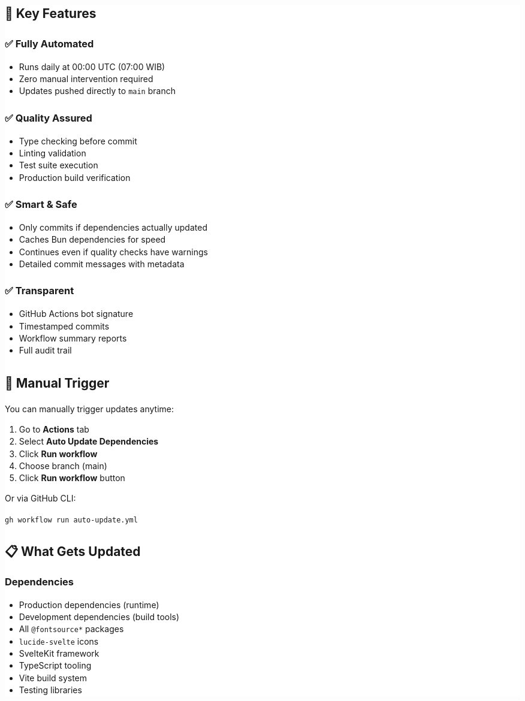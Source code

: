 ## 🎯 Key Features

### ✅ Fully Automated
- Runs daily at 00:00 UTC (07:00 WIB)
- Zero manual intervention required
- Updates pushed directly to `main` branch

### ✅ Quality Assured
- Type checking before commit
- Linting validation
- Test suite execution
- Production build verification

### ✅ Smart & Safe
- Only commits if dependencies actually updated
- Caches Bun dependencies for speed
- Continues even if quality checks have warnings
- Detailed commit messages with metadata

### ✅ Transparent
- GitHub Actions bot signature
- Timestamped commits
- Workflow summary reports
- Full audit trail

## 🚀 Manual Trigger

You can manually trigger updates anytime:

1. Go to **Actions** tab
2. Select **Auto Update Dependencies**
3. Click **Run workflow**
4. Choose branch (main)
5. Click **Run workflow** button

Or via GitHub CLI:
```bash
gh workflow run auto-update.yml
```

## 📋 What Gets Updated

### Dependencies
- Production dependencies (runtime)
- Development dependencies (build tools)
- All `@fontsource*` packages
- `lucide-svelte` icons
- SvelteKit framework
- TypeScript tooling
- Vite build system
- Testing libraries
